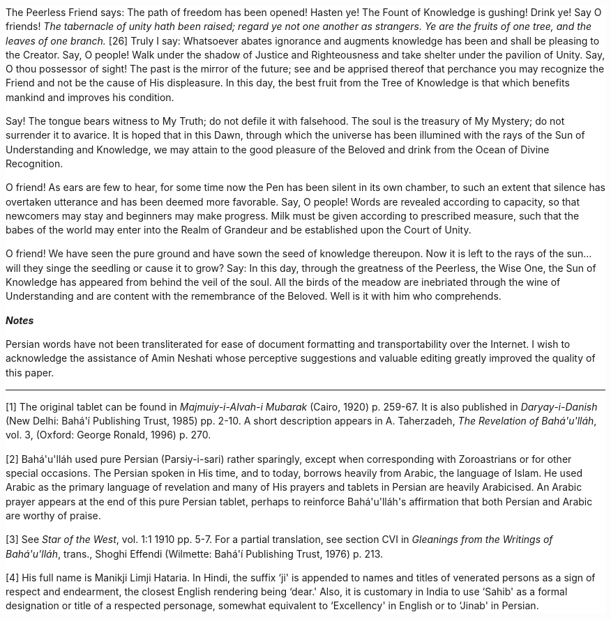 The Peerless Friend says: The path of freedom has been opened! Hasten ye! The Fount of Knowledge is gushing! Drink ye! Say O friends! _The tabernacle of unity hath been raised; regard ye not one another as strangers. Ye are the fruits of one tree, and the leaves of one branch._ \[26\] Truly I say: Whatsoever abates ignorance and augments knowledge has been and shall be pleasing to the Creator. Say, O people! Walk under the shadow of Justice and Righteousness and take shelter under the pavilion of Unity. Say, O thou possessor of sight! The past is the mirror of the future; see and be apprised thereof that perchance you may recognize the Friend and not be the cause of His displeasure. In this day, the best fruit from the Tree of Knowledge is that which benefits mankind and improves his condition.

Say! The tongue bears witness to My Truth; do not defile it with falsehood. The soul is the treasury of My Mystery; do not surrender it to avarice. It is hoped that in this Dawn, through which the universe has been illumined with the rays of the Sun of Understanding and Knowledge, we may attain to the good pleasure of the Beloved and drink from the Ocean of Divine Recognition.

O friend! As ears are few to hear, for some time now the Pen has been silent in its own chamber, to such an extent that silence has overtaken utterance and has been deemed more favorable. Say, O people! Words are revealed according to capacity, so that newcomers may stay and beginners may make progress. Milk must be given according to prescribed measure, such that the babes of the world may enter into the Realm of Grandeur and be established upon the Court of Unity.

O friend! We have seen the pure ground and have sown the seed of knowledge thereupon. Now it is left to the rays of the sun…will they singe the seedling or cause it to grow? Say: In this day, through the greatness of the Peerless, the Wise One, the Sun of Knowledge has appeared from behind the veil of the soul. All the birds of the meadow are inebriated through the wine of Understanding and are content with the remembrance of the Beloved. Well is it with him who comprehends.

**_Notes_**

Persian words have not been transliterated for ease of document formatting and transportability over the Internet. I wish to acknowledge the assistance of Amin Neshati whose perceptive suggestions and valuable editing greatly improved the quality of this paper.

  

* * *

\[1\] The original tablet can be found in _Majmuiy-i-Alvah-i Mubarak_ (Cairo, 1920) p. 259-67. It is also published in _Daryay-i-Danish_ (New Delhi: Bahá'í Publishing Trust, 1985) pp. 2-10. A short description appears in A. Taherzadeh, _The Revelation of Bahá'u'lláh_, vol. 3, (Oxford: George Ronald, 1996) p. 270.

\[2\] Bahá'u'lláh used pure Persian (Parsiy-i-sari) rather sparingly, except when corresponding with Zoroastrians or for other special occasions. The Persian spoken in His time, and to today, borrows heavily from Arabic, the language of Islam. He used Arabic as the primary language of revelation and many of His prayers and tablets in Persian are heavily Arabicised. An Arabic prayer appears at the end of this pure Persian tablet, perhaps to reinforce Bahá'u'lláh's affirmation that both Persian and Arabic are worthy of praise.

\[3\] See _Star of the West_, vol. 1:1 1910 pp. 5-7. For a partial translation, see section CVI in _Gleanings from the Writings of Bahá'u'lláh_, trans., Shoghi Effendi (Wilmette: Bahá'í Publishing Trust, 1976) p. 213.

\[4\] His full name is Manikji Limji Hataria. In Hindi, the suffix ‘ji' is appended to names and titles of venerated persons as a sign of respect and endearment, the closest English rendering being ‘dear.' Also, it is customary in India to use ‘Sahib' as a formal designation or title of a respected personage, somewhat equivalent to ‘Excellency' in English or to ‘Jinab' in Persian.
